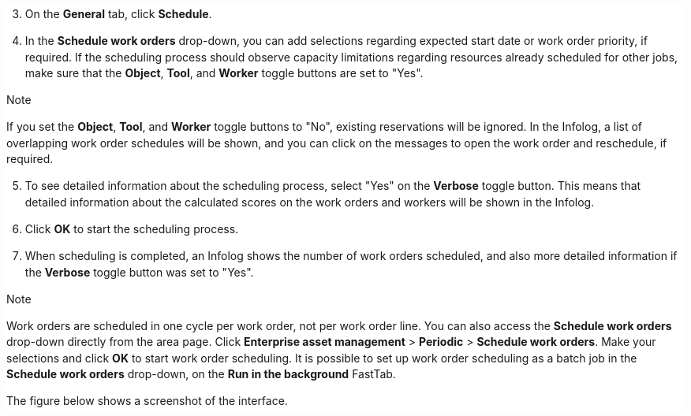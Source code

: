 3. On the **General** tab, click **Schedule**.

4. In the **Schedule work orders** drop-down, you can add selections regarding expected start date or work order priority, if required. If the scheduling process should observe capacity limitations regarding resources already scheduled for other jobs, make sure that the **Object**, **Tool**, and **Worker** toggle buttons are set to "Yes".

>[!NOTE]
>If you set the **Object**, **Tool**, and **Worker** toggle buttons to "No", existing reservations will be ignored. In the Infolog, a list of overlapping work order schedules will be shown, and you can click on the messages to open the work order and reschedule, if required.

5. To see detailed information about the scheduling process, select "Yes" on the **Verbose** toggle button. This means that detailed information about the calculated scores on the work orders and workers will be shown in the Infolog.

6. Click **OK** to start the scheduling process.

7. When scheduling is completed, an Infolog shows the number of work orders scheduled, and also more detailed information if the **Verbose** toggle button was set to "Yes".

>[!NOTE]
>Work orders are scheduled in one cycle per work order, not per work order line. You can also access the **Schedule work orders** drop-down directly from the area page. Click **Enterprise asset management** > **Periodic** > **Schedule work orders**. Make your selections and click **OK** to start work order scheduling. It is possible to set up work order scheduling as a batch job in the **Schedule work orders** drop-down, on the **Run in the background** FastTab.

The figure below shows a screenshot of the interface.
